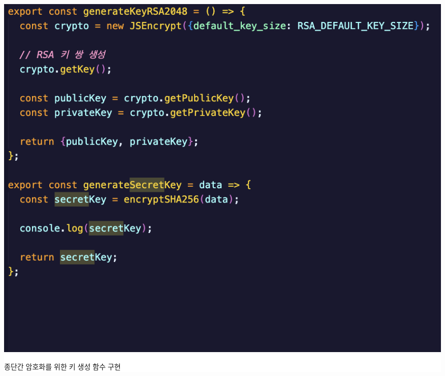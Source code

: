 ![종단간 암호화를 위한 키 생성 함수 구현](HW4%20Final%20Term%20Project%20Work%20ff792dbeb38e404aa67a187a033f1854/%25E1%2584%2589%25E1%2585%25B3%25E1%2584%258F%25E1%2585%25B3%25E1%2584%2585%25E1%2585%25B5%25E1%2586%25AB%25E1%2584%2589%25E1%2585%25A3%25E1%2586%25BA_2023-12-17_%25E1%2584%258B%25E1%2585%25A9%25E1%2584%2592%25E1%2585%25AE_11.29.22.png)

종단간 암호화를 위한 키 생성 함수 구현
